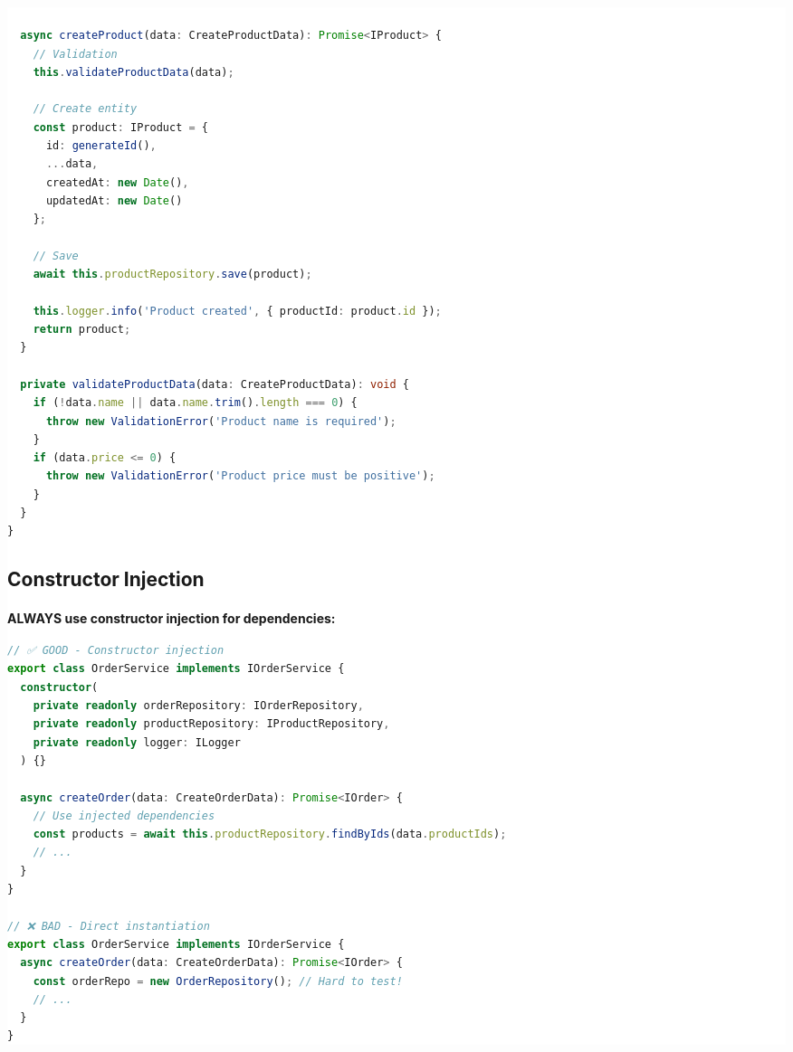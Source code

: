 ```typescript

  async createProduct(data: CreateProductData): Promise<IProduct> {
    // Validation
    this.validateProductData(data);

    // Create entity
    const product: IProduct = {
      id: generateId(),
      ...data,
      createdAt: new Date(),
      updatedAt: new Date()
    };

    // Save
    await this.productRepository.save(product);

    this.logger.info('Product created', { productId: product.id });
    return product;
  }

  private validateProductData(data: CreateProductData): void {
    if (!data.name || data.name.trim().length === 0) {
      throw new ValidationError('Product name is required');
    }
    if (data.price <= 0) {
      throw new ValidationError('Product price must be positive');
    }
  }
}
```

## Constructor Injection

**ALWAYS use constructor injection for dependencies:**

```typescript
// ✅ GOOD - Constructor injection
export class OrderService implements IOrderService {
  constructor(
    private readonly orderRepository: IOrderRepository,
    private readonly productRepository: IProductRepository,
    private readonly logger: ILogger
  ) {}

  async createOrder(data: CreateOrderData): Promise<IOrder> {
    // Use injected dependencies
    const products = await this.productRepository.findByIds(data.productIds);
    // ...
  }
}

// ❌ BAD - Direct instantiation
export class OrderService implements IOrderService {
  async createOrder(data: CreateOrderData): Promise<IOrder> {
    const orderRepo = new OrderRepository(); // Hard to test!
    // ...
  }
}
```
